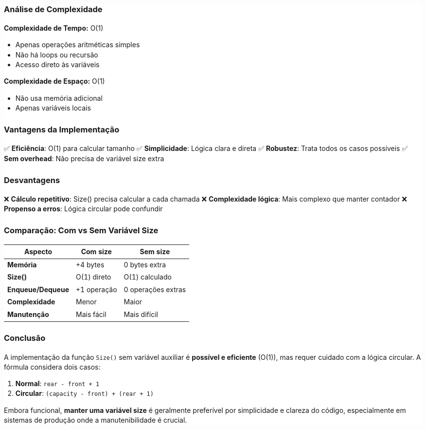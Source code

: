 ### Análise de Complexidade

**Complexidade de Tempo:** O(1)
- Apenas operações aritméticas simples
- Não há loops ou recursão
- Acesso direto às variáveis

**Complexidade de Espaço:** O(1)
- Não usa memória adicional
- Apenas variáveis locais

### Vantagens da Implementação

✅ **Eficiência**: O(1) para calcular tamanho
✅ **Simplicidade**: Lógica clara e direta
✅ **Robustez**: Trata todos os casos possíveis
✅ **Sem overhead**: Não precisa de variável size extra

### Desvantagens

❌ **Cálculo repetitivo**: Size() precisa calcular a cada chamada
❌ **Complexidade lógica**: Mais complexo que manter contador
❌ **Propenso a erros**: Lógica circular pode confundir

### Comparação: Com vs Sem Variável Size

| Aspecto | Com size | Sem size |
|---------|----------|----------|
| **Memória** | +4 bytes | 0 bytes extra |
| **Size()** | O(1) direto | O(1) calculado |
| **Enqueue/Dequeue** | +1 operação | 0 operações extras |
| **Complexidade** | Menor | Maior |
| **Manutenção** | Mais fácil | Mais difícil |

### Conclusão

A implementação da função `Size()` sem variável auxiliar é **possível e eficiente** (O(1)), mas requer cuidado com a lógica circular. A fórmula considera dois casos:

1. **Normal**: `rear - front + 1`
2. **Circular**: `(capacity - front) + (rear + 1)`

Embora funcional, **manter uma variável size** é geralmente preferível por simplicidade e clareza do código, especialmente em sistemas de produção onde a manutenibilidade é crucial.